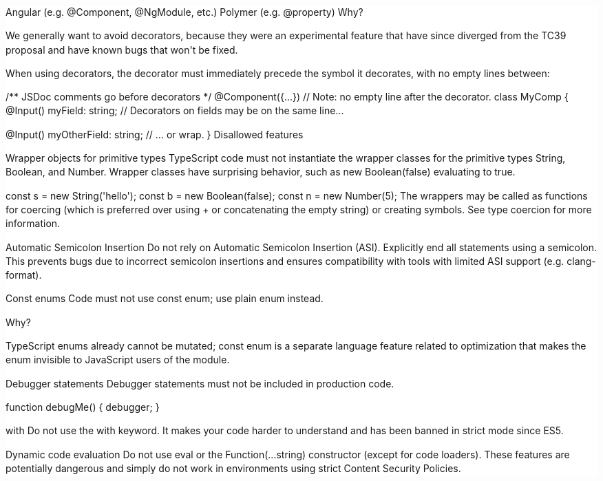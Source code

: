 Angular (e.g. @Component, @NgModule, etc.)
Polymer (e.g. @property)
Why?

We generally want to avoid decorators, because they were an experimental feature that have since diverged from the TC39 proposal and have known bugs that won't be fixed.

When using decorators, the decorator must immediately precede the symbol it decorates, with no empty lines between:

/** JSDoc comments go before decorators */
@Component({...})  // Note: no empty line after the decorator.
class MyComp {
  @Input() myField: string;  // Decorators on fields may be on the same line...

  @Input()
  myOtherField: string;  // ... or wrap.
}
Disallowed features

Wrapper objects for primitive types
TypeScript code must not instantiate the wrapper classes for the primitive types String, Boolean, and Number. Wrapper classes have surprising behavior, such as new Boolean(false) evaluating to true.

const s = new String('hello');
const b = new Boolean(false);
const n = new Number(5);
The wrappers may be called as functions for coercing (which is preferred over using + or concatenating the empty string) or creating symbols. See type coercion for more information.


Automatic Semicolon Insertion
Do not rely on Automatic Semicolon Insertion (ASI). Explicitly end all statements using a semicolon. This prevents bugs due to incorrect semicolon insertions and ensures compatibility with tools with limited ASI support (e.g. clang-format).

Const enums
Code must not use const enum; use plain enum instead.

Why?

TypeScript enums already cannot be mutated; const enum is a separate language feature related to optimization that makes the enum invisible to JavaScript users of the module.

Debugger statements
Debugger statements must not be included in production code.

function debugMe() {
  debugger;
}

with
Do not use the with keyword. It makes your code harder to understand and has been banned in strict mode since ES5.


Dynamic code evaluation
Do not use eval or the Function(...string) constructor (except for code loaders). These features are potentially dangerous and simply do not work in environments using strict Content Security Policies.
